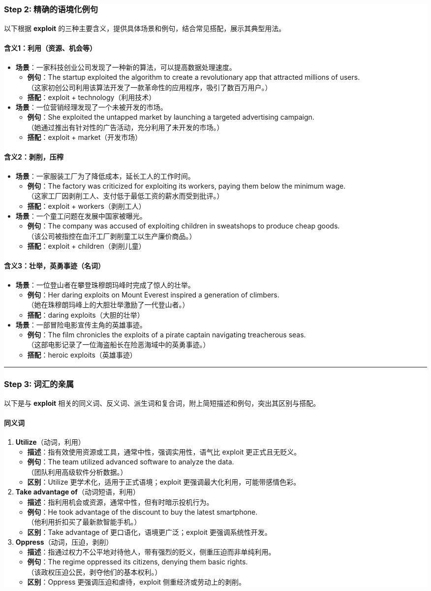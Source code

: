 
### Step 2: 精确的语境化例句

以下根据 **exploit** 的三种主要含义，提供具体场景和例句，结合常见搭配，展示其典型用法。

#### 含义1：利用（资源、机会等）
- **场景**：一家科技创业公司发现了一种新的算法，可以提高数据处理速度。
  - **例句**：The startup exploited the algorithm to create a revolutionary app that attracted millions of users.  
    （这家初创公司利用该算法开发了一款革命性的应用程序，吸引了数百万用户。）
  - **搭配**：exploit + technology（利用技术）
- **场景**：一位营销经理发现了一个未被开发的市场。
  - **例句**：She exploited the untapped market by launching a targeted advertising campaign.  
    （她通过推出有针对性的广告活动，充分利用了未开发的市场。）
  - **搭配**：exploit + market（开发市场）

#### 含义2：剥削，压榨
- **场景**：一家服装工厂为了降低成本，延长工人的工作时间。
  - **例句**：The factory was criticized for exploiting its workers, paying them below the minimum wage.  
    （这家工厂因剥削工人、支付低于最低工资的薪水而受到批评。）
  - **搭配**：exploit + workers（剥削工人）
- **场景**：一个童工问题在发展中国家被曝光。
  - **例句**：The company was accused of exploiting children in sweatshops to produce cheap goods.  
    （该公司被指控在血汗工厂剥削童工以生产廉价商品。）
  - **搭配**：exploit + children（剥削儿童）

#### 含义3：壮举，英勇事迹（名词）
- **场景**：一位登山者在攀登珠穆朗玛峰时完成了惊人的壮举。
  - **例句**：Her daring exploits on Mount Everest inspired a generation of climbers.  
    （她在珠穆朗玛峰上的大胆壮举激励了一代登山者。）
  - **搭配**：daring exploits（大胆的壮举）
- **场景**：一部冒险电影宣传主角的英雄事迹。
  - **例句**：The film chronicles the exploits of a pirate captain navigating treacherous seas.  
    （这部电影记录了一位海盗船长在险恶海域中的英勇事迹。）
  - **搭配**：heroic exploits（英雄事迹）

---

### Step 3: 词汇的亲属

以下是与 **exploit** 相关的同义词、反义词、派生词和复合词，附上简短描述和例句，突出其区别与搭配。

#### 同义词
1. **Utilize**（动词，利用）
   - **描述**：指有效使用资源或工具，通常中性，强调实用性，语气比 exploit 更正式且无贬义。
   - **例句**：The team utilized advanced software to analyze the data.  
     （团队利用高级软件分析数据。）
   - **区别**：Utilize 更学术化，适用于正式语境；exploit 更强调最大化利用，可能带感情色彩。
2. **Take advantage of**（动词短语，利用）
   - **描述**：指利用机会或资源，通常中性，但有时暗示投机行为。
   - **例句**：He took advantage of the discount to buy the latest smartphone.  
     （他利用折扣买了最新款智能手机。）
   - **区别**：Take advantage of 更口语化，语境更广泛；exploit 更强调系统性开发。
3. **Oppress**（动词，压迫，剥削）
   - **描述**：指通过权力不公平地对待他人，带有强烈的贬义，侧重压迫而非单纯利用。
   - **例句**：The regime oppressed its citizens, denying them basic rights.  
     （该政权压迫公民，剥夺他们的基本权利。）
   - **区别**：Oppress 更强调压迫和虐待，exploit 侧重经济或劳动上的剥削。
